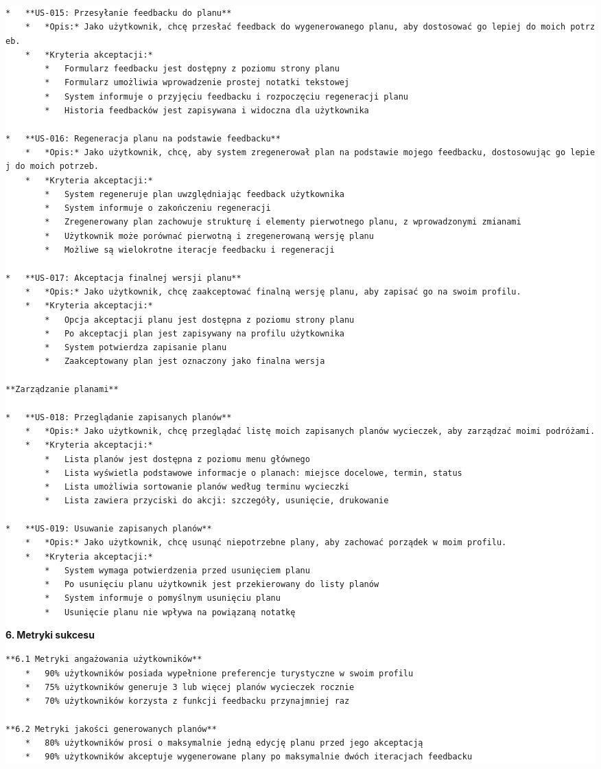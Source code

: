     *   **US-015: Przesyłanie feedbacku do planu**
        *   *Opis:* Jako użytkownik, chcę przesłać feedback do wygenerowanego planu, aby dostosować go lepiej do moich potrzeb.
        *   *Kryteria akceptacji:*
            *   Formularz feedbacku jest dostępny z poziomu strony planu
            *   Formularz umożliwia wprowadzenie prostej notatki tekstowej
            *   System informuje o przyjęciu feedbacku i rozpoczęciu regeneracji planu
            *   Historia feedbacków jest zapisywana i widoczna dla użytkownika

    *   **US-016: Regeneracja planu na podstawie feedbacku**
        *   *Opis:* Jako użytkownik, chcę, aby system zregenerował plan na podstawie mojego feedbacku, dostosowując go lepiej do moich potrzeb.
        *   *Kryteria akceptacji:*
            *   System regeneruje plan uwzględniając feedback użytkownika
            *   System informuje o zakończeniu regeneracji
            *   Zregenerowany plan zachowuje strukturę i elementy pierwotnego planu, z wprowadzonymi zmianami
            *   Użytkownik może porównać pierwotną i zregenerowaną wersję planu
            *   Możliwe są wielokrotne iteracje feedbacku i regeneracji

    *   **US-017: Akceptacja finalnej wersji planu**
        *   *Opis:* Jako użytkownik, chcę zaakceptować finalną wersję planu, aby zapisać go na swoim profilu.
        *   *Kryteria akceptacji:*
            *   Opcja akceptacji planu jest dostępna z poziomu strony planu
            *   Po akceptacji plan jest zapisywany na profilu użytkownika
            *   System potwierdza zapisanie planu
            *   Zaakceptowany plan jest oznaczony jako finalna wersja

    **Zarządzanie planami**

    *   **US-018: Przeglądanie zapisanych planów**
        *   *Opis:* Jako użytkownik, chcę przeglądać listę moich zapisanych planów wycieczek, aby zarządzać moimi podróżami.
        *   *Kryteria akceptacji:*
            *   Lista planów jest dostępna z poziomu menu głównego
            *   Lista wyświetla podstawowe informacje o planach: miejsce docelowe, termin, status
            *   Lista umożliwia sortowanie planów według terminu wycieczki
            *   Lista zawiera przyciski do akcji: szczegóły, usunięcie, drukowanie

    *   **US-019: Usuwanie zapisanych planów**
        *   *Opis:* Jako użytkownik, chcę usunąć niepotrzebne plany, aby zachować porządek w moim profilu.
        *   *Kryteria akceptacji:*
            *   System wymaga potwierdzenia przed usunięciem planu
            *   Po usunięciu planu użytkownik jest przekierowany do listy planów
            *   System informuje o pomyślnym usunięciu planu
            *   Usunięcie planu nie wpływa na powiązaną notatkę

**6. Metryki sukcesu**

    **6.1 Metryki angażowania użytkowników**
        *   90% użytkowników posiada wypełnione preferencje turystyczne w swoim profilu
        *   75% użytkowników generuje 3 lub więcej planów wycieczek rocznie
        *   70% użytkowników korzysta z funkcji feedbacku przynajmniej raz

    **6.2 Metryki jakości generowanych planów**
        *   80% użytkowników prosi o maksymalnie jedną edycję planu przed jego akceptacją
        *   90% użytkowników akceptuje wygenerowane plany po maksymalnie dwóch iteracjach feedbacku
